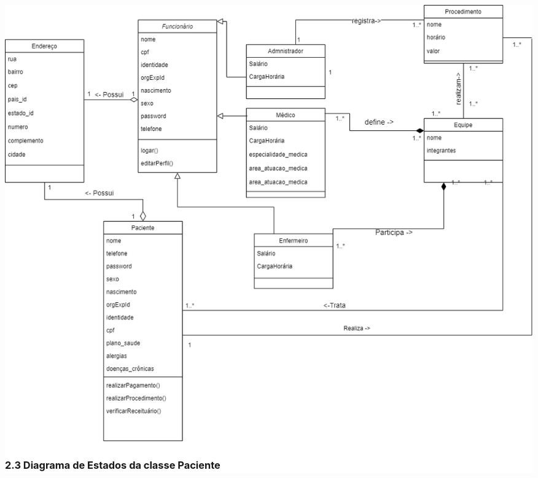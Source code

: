 ![Diagrama de Classes](https://github.com/aridsonf/gHosp/blob/main/DiagramaDeClasses.png)

### 2.3 Diagrama de Estados da classe Paciente
